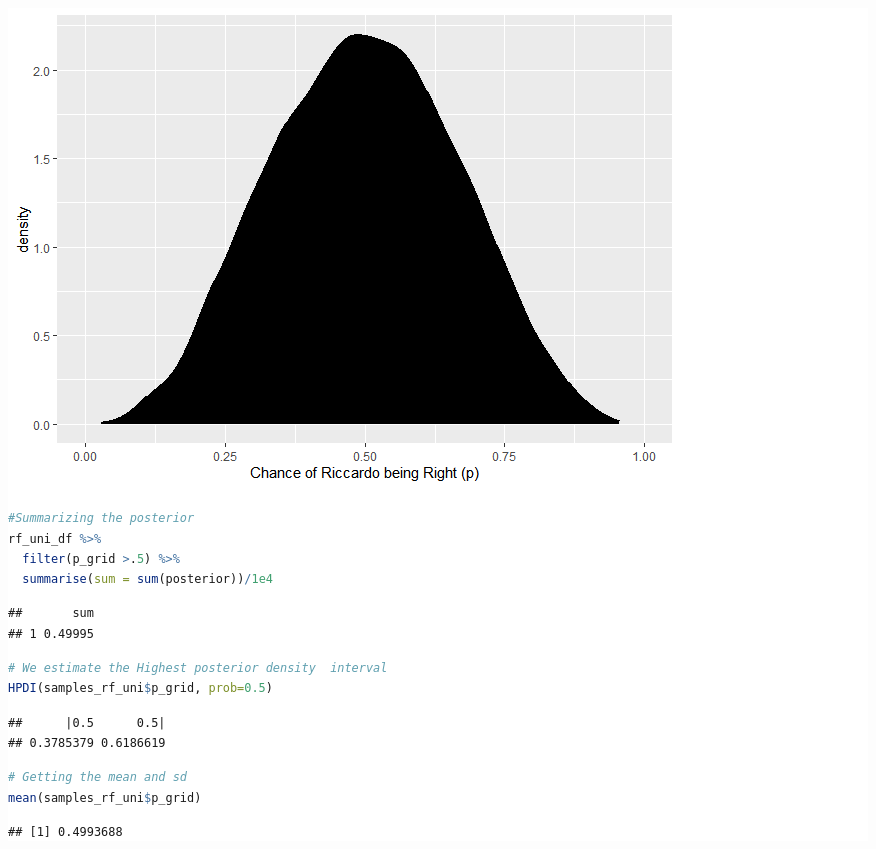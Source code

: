 ![](Assignment2_tidy_files/figure-markdown_github/unnamed-chunk-2-2.png)

``` r
#Summarizing the posterior 
rf_uni_df %>% 
  filter(p_grid >.5) %>% 
  summarise(sum = sum(posterior))/1e4
```

    ##       sum
    ## 1 0.49995

``` r
# We estimate the Highest posterior density  interval
HPDI(samples_rf_uni$p_grid, prob=0.5)
```

    ##      |0.5      0.5| 
    ## 0.3785379 0.6186619

``` r
# Getting the mean and sd
mean(samples_rf_uni$p_grid)
```

    ## [1] 0.4993688
